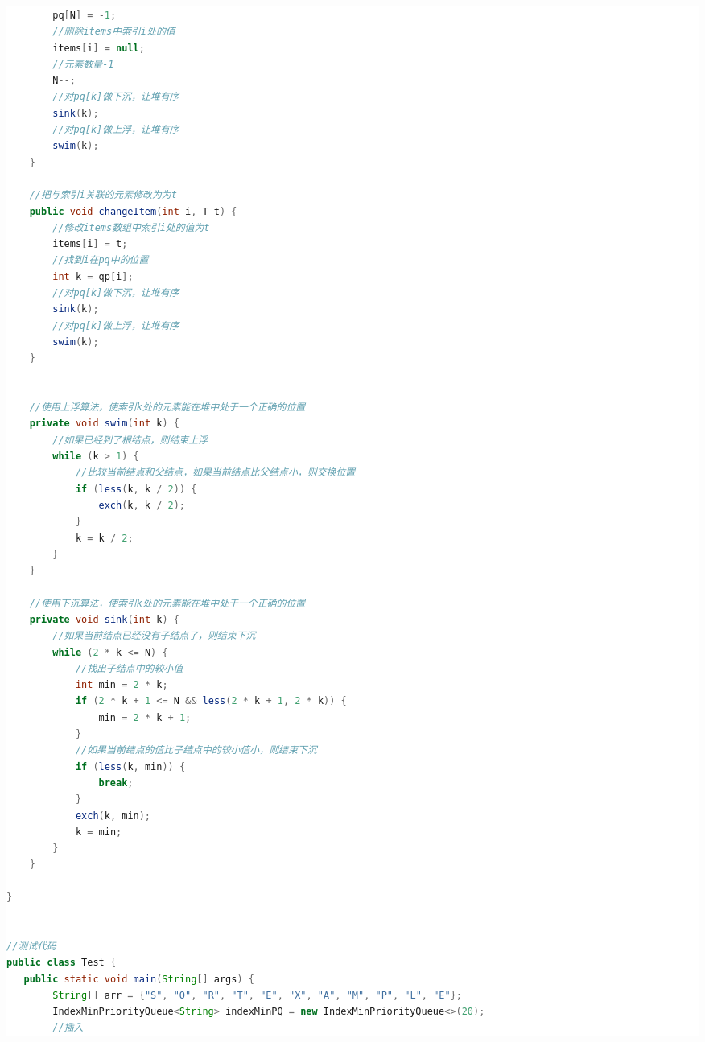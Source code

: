 ```java
        pq[N] = -1;
        //删除items中索引i处的值
        items[i] = null;
        //元素数量-1
        N--;
        //对pq[k]做下沉，让堆有序
        sink(k);
        //对pq[k]做上浮，让堆有序
        swim(k);
    }

    //把与索引i关联的元素修改为为t
    public void changeItem(int i, T t) {
        //修改items数组中索引i处的值为t
        items[i] = t;
        //找到i在pq中的位置
        int k = qp[i];
        //对pq[k]做下沉，让堆有序
        sink(k);
        //对pq[k]做上浮，让堆有序
        swim(k);
    }


    //使用上浮算法，使索引k处的元素能在堆中处于一个正确的位置
    private void swim(int k) {
        //如果已经到了根结点，则结束上浮
        while (k > 1) {
            //比较当前结点和父结点，如果当前结点比父结点小，则交换位置
            if (less(k, k / 2)) {
                exch(k, k / 2);
            }
            k = k / 2;
        }
    }

    //使用下沉算法，使索引k处的元素能在堆中处于一个正确的位置
    private void sink(int k) {
        //如果当前结点已经没有子结点了，则结束下沉
        while (2 * k <= N) {
            //找出子结点中的较小值
            int min = 2 * k;
            if (2 * k + 1 <= N && less(2 * k + 1, 2 * k)) {
                min = 2 * k + 1;
            }
            //如果当前结点的值比子结点中的较小值小，则结束下沉
            if (less(k, min)) {
                break;
            }
            exch(k, min);
            k = min;
        }
    }

}


//测试代码
public class Test {
   public static void main(String[] args) {
        String[] arr = {"S", "O", "R", "T", "E", "X", "A", "M", "P", "L", "E"};
        IndexMinPriorityQueue<String> indexMinPQ = new IndexMinPriorityQueue<>(20);
        //插入
```